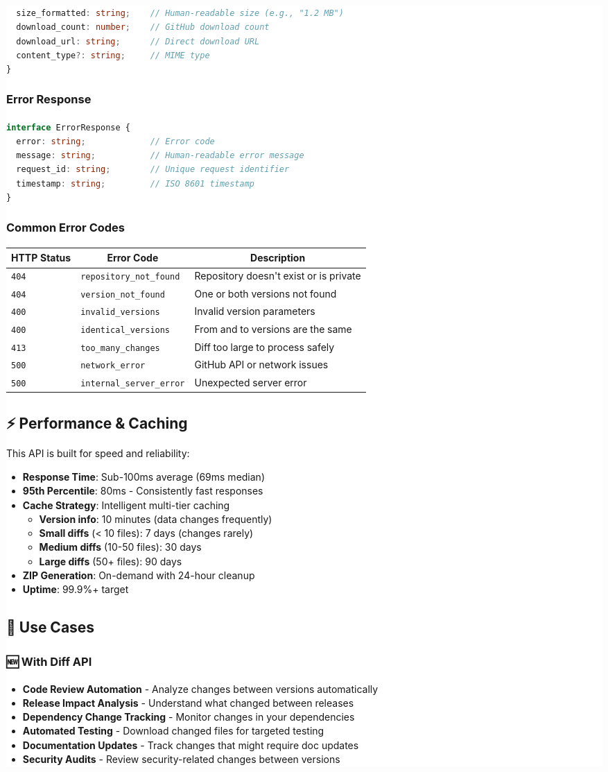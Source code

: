 ```typescript
  size_formatted: string;    // Human-readable size (e.g., "1.2 MB")
  download_count: number;    // GitHub download count
  download_url: string;      // Direct download URL
  content_type?: string;     // MIME type
}
```

### Error Response

```typescript
interface ErrorResponse {
  error: string;             // Error code
  message: string;           // Human-readable error message
  request_id: string;        // Unique request identifier
  timestamp: string;         // ISO 8601 timestamp
}
```

### Common Error Codes

| HTTP Status | Error Code | Description |
|-------------|------------|-------------|
| `404` | `repository_not_found` | Repository doesn't exist or is private |
| `404` | `version_not_found` | One or both versions not found |
| `400` | `invalid_versions` | Invalid version parameters |
| `400` | `identical_versions` | From and to versions are the same |
| `413` | `too_many_changes` | Diff too large to process safely |
| `500` | `network_error` | GitHub API or network issues |
| `500` | `internal_server_error` | Unexpected server error |

## ⚡ Performance & Caching

This API is built for speed and reliability:

- **Response Time**: Sub-100ms average (69ms median)
- **95th Percentile**: 80ms - Consistently fast responses
- **Cache Strategy**: Intelligent multi-tier caching
  - **Version info**: 10 minutes (data changes frequently)
  - **Small diffs** (< 10 files): 7 days (changes rarely)
  - **Medium diffs** (10-50 files): 30 days
  - **Large diffs** (50+ files): 90 days
- **ZIP Generation**: On-demand with 24-hour cleanup
- **Uptime**: 99.9%+ target

## 🎨 Use Cases

### 🆕 With Diff API
- **Code Review Automation** - Analyze changes between versions automatically
- **Release Impact Analysis** - Understand what changed between releases
- **Dependency Change Tracking** - Monitor changes in your dependencies
- **Automated Testing** - Download changed files for targeted testing
- **Documentation Updates** - Track changes that might require doc updates
- **Security Audits** - Review security-related changes between versions
